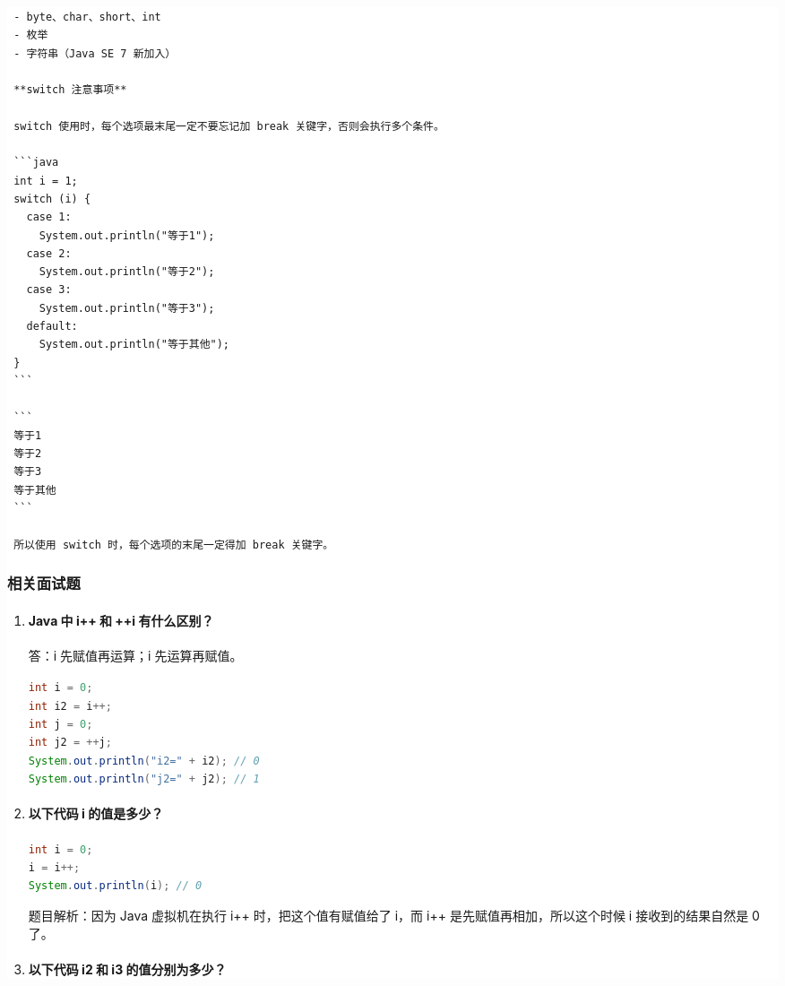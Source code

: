      - byte、char、short、int
     - 枚举
     - 字符串（Java SE 7 新加入）

     **switch 注意事项**

     switch 使用时，每个选项最末尾一定不要忘记加 break 关键字，否则会执行多个条件。

     ```java
     int i = 1;
     switch (i) {
       case 1:
         System.out.println("等于1");
       case 2:
         System.out.println("等于2");
       case 3:
         System.out.println("等于3");
       default:
         System.out.println("等于其他");
     }
     ```

     ```
     等于1
     等于2
     等于3
     等于其他
     ```

     所以使用 switch 时，每个选项的末尾一定得加 break 关键字。

### 相关面试题

1. #### Java 中 i++ 和 ++i 有什么区别？

   答：i 先赋值再运算；i 先运算再赋值。

   ```java
   int i = 0;
   int i2 = i++;
   int j = 0;
   int j2 = ++j;
   System.out.println("i2=" + i2); // 0
   System.out.println("j2=" + j2); // 1
   ```

2. #### 以下代码 i 的值是多少？

   ```java
   int i = 0;
   i = i++;
   System.out.println(i); // 0
   ```

   题目解析：因为 Java 虚拟机在执行 i++ 时，把这个值有赋值给了 i，而 i++ 是先赋值再相加，所以这个时候 i 接收到的结果自然是 0 了。

3. #### 以下代码 i2 和 i3 的值分别为多少？
